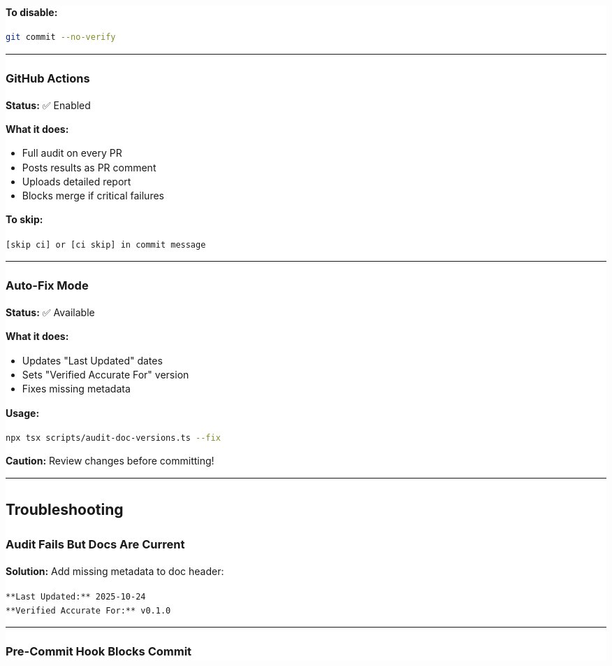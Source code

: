 **To disable:**
```bash
git commit --no-verify
```

---

### GitHub Actions
**Status:** ✅ Enabled

**What it does:**
- Full audit on every PR
- Posts results as PR comment
- Uploads detailed report
- Blocks merge if critical failures

**To skip:**
```
[skip ci] or [ci skip] in commit message
```

---

### Auto-Fix Mode
**Status:** ✅ Available

**What it does:**
- Updates "Last Updated" dates
- Sets "Verified Accurate For" version
- Fixes missing metadata

**Usage:**
```bash
npx tsx scripts/audit-doc-versions.ts --fix
```

**Caution:** Review changes before committing!

---

## Troubleshooting

### Audit Fails But Docs Are Current

**Solution:**
Add missing metadata to doc header:
```markdown
**Last Updated:** 2025-10-24
**Verified Accurate For:** v0.1.0
```

---

### Pre-Commit Hook Blocks Commit
